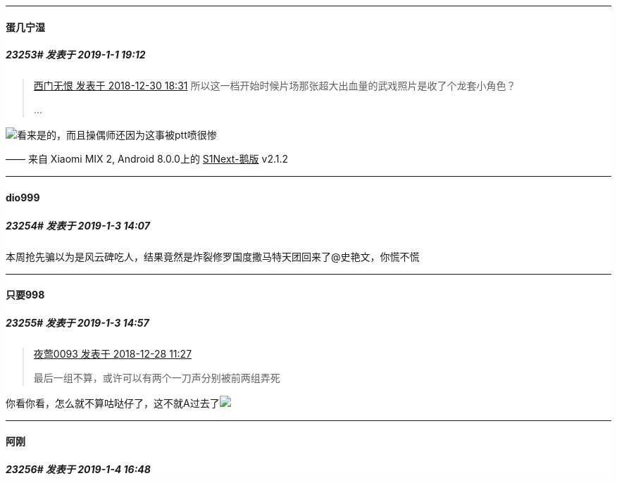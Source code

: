 






-----

####  蛋几宁湿  
##### 23253#       发表于 2019-1-1 19:12



<blockquote><a href="httphttps://bbs.saraba1st.com/2b/forum.php?mod=redirect&amp;goto=findpost&amp;pid=42122095&amp;ptid=346283" target="_blank">西门无恨 发表于 2018-12-30 18:31</a>
所以这一档开始时候片场那张超大出血量的武戏照片是收了个龙套小角色？


 ...</blockquote>
<img src="https://static.saraba1st.com/image/smiley/face2017/067.png" referrerpolicy="no-referrer">看来是的，而且操偶师还因为这事被ptt喷很惨

—— 来自 Xiaomi MIX 2, Android 8.0.0上的 [S1Next-鹅版](https://github.com/ykrank/S1-Next/releases) v2.1.2







-----

####  dio999  
##### 23254#       发表于 2019-1-3 14:07




本周抢先骗以为是风云碑吃人，结果竟然是炸裂修罗国度撒马特天团回来了@史艳文，你慌不慌







-----

####  只要998  
##### 23255#       发表于 2019-1-3 14:57



<blockquote><a href="httphttps://bbs.saraba1st.com/2b/forum.php?mod=redirect&amp;goto=findpost&amp;pid=42097254&amp;ptid=346283" target="_blank">夜莺0093 发表于 2018-12-28 11:27</a>

最后一组不算，或许可以有两个一刀声分别被前两组弄死</blockquote>
你看你看，怎么就不算咕哒仔了，这不就A过去了<img src="https://static.saraba1st.com/image/smiley/face2017/057.png" referrerpolicy="no-referrer">







-----

####  阿刚  
##### 23256#       发表于 2019-1-4 16:48
